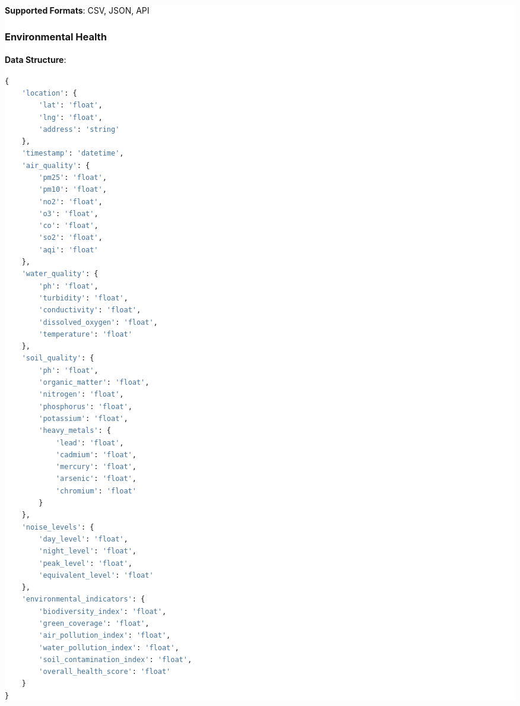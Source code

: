 **Supported Formats**: CSV, JSON, API

### Environmental Health

**Data Structure**:
```python
{
    'location': {
        'lat': 'float',
        'lng': 'float',
        'address': 'string'
    },
    'timestamp': 'datetime',
    'air_quality': {
        'pm25': 'float',
        'pm10': 'float',
        'no2': 'float',
        'o3': 'float',
        'co': 'float',
        'so2': 'float',
        'aqi': 'float'
    },
    'water_quality': {
        'ph': 'float',
        'turbidity': 'float',
        'conductivity': 'float',
        'dissolved_oxygen': 'float',
        'temperature': 'float'
    },
    'soil_quality': {
        'ph': 'float',
        'organic_matter': 'float',
        'nitrogen': 'float',
        'phosphorus': 'float',
        'potassium': 'float',
        'heavy_metals': {
            'lead': 'float',
            'cadmium': 'float',
            'mercury': 'float',
            'arsenic': 'float',
            'chromium': 'float'
        }
    },
    'noise_levels': {
        'day_level': 'float',
        'night_level': 'float',
        'peak_level': 'float',
        'equivalent_level': 'float'
    },
    'environmental_indicators': {
        'biodiversity_index': 'float',
        'green_coverage': 'float',
        'air_pollution_index': 'float',
        'water_pollution_index': 'float',
        'soil_contamination_index': 'float',
        'overall_health_score': 'float'
    }
}
```
